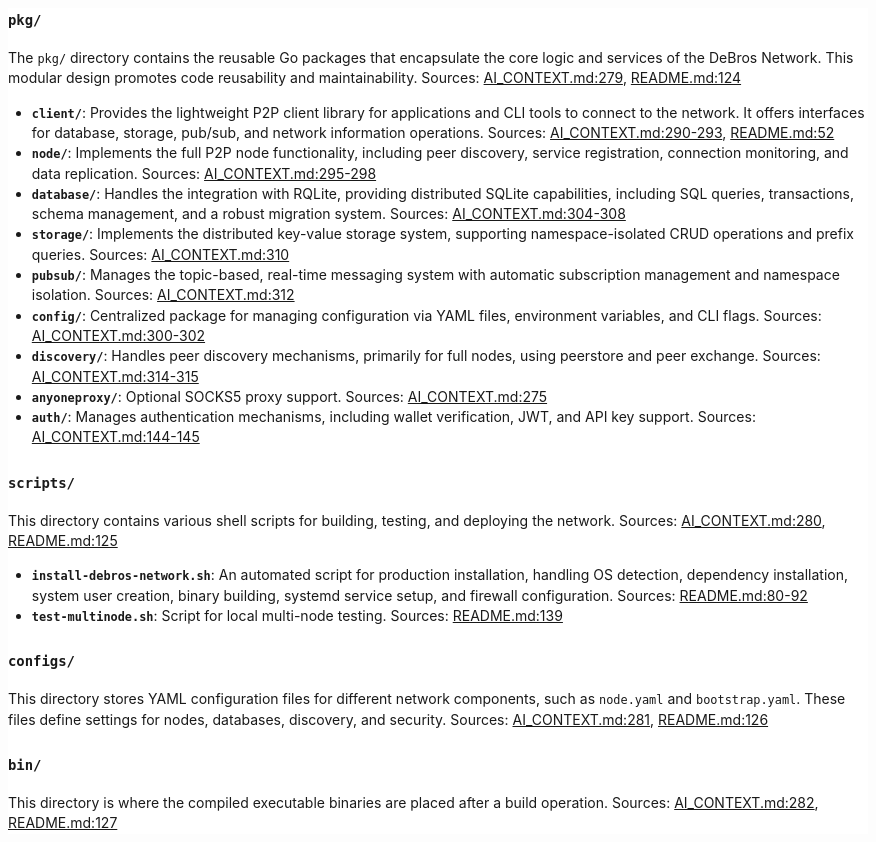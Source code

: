 ### `pkg/`
The `pkg/` directory contains the reusable Go packages that encapsulate the core logic and services of the DeBros Network. This modular design promotes code reusability and maintainability.
Sources: [AI_CONTEXT.md:279](), [README.md:124]()

- **`client/`**: Provides the lightweight P2P client library for applications and CLI tools to connect to the network. It offers interfaces for database, storage, pub/sub, and network information operations.
  Sources: [AI_CONTEXT.md:290-293](), [README.md:52]()
- **`node/`**: Implements the full P2P node functionality, including peer discovery, service registration, connection monitoring, and data replication.
  Sources: [AI_CONTEXT.md:295-298]()
- **`database/`**: Handles the integration with RQLite, providing distributed SQLite capabilities, including SQL queries, transactions, schema management, and a robust migration system.
  Sources: [AI_CONTEXT.md:304-308]()
- **`storage/`**: Implements the distributed key-value storage system, supporting namespace-isolated CRUD operations and prefix queries.
  Sources: [AI_CONTEXT.md:310]()
- **`pubsub/`**: Manages the topic-based, real-time messaging system with automatic subscription management and namespace isolation.
  Sources: [AI_CONTEXT.md:312]()
- **`config/`**: Centralized package for managing configuration via YAML files, environment variables, and CLI flags.
  Sources: [AI_CONTEXT.md:300-302]()
- **`discovery/`**: Handles peer discovery mechanisms, primarily for full nodes, using peerstore and peer exchange.
  Sources: [AI_CONTEXT.md:314-315]()
- **`anyoneproxy/`**: Optional SOCKS5 proxy support.
  Sources: [AI_CONTEXT.md:275]()
- **`auth/`**: Manages authentication mechanisms, including wallet verification, JWT, and API key support.
  Sources: [AI_CONTEXT.md:144-145]()

### `scripts/`
This directory contains various shell scripts for building, testing, and deploying the network.
Sources: [AI_CONTEXT.md:280](), [README.md:125]()

- **`install-debros-network.sh`**: An automated script for production installation, handling OS detection, dependency installation, system user creation, binary building, systemd service setup, and firewall configuration.
  Sources: [README.md:80-92]()
- **`test-multinode.sh`**: Script for local multi-node testing.
  Sources: [README.md:139]()

### `configs/`
This directory stores YAML configuration files for different network components, such as `node.yaml` and `bootstrap.yaml`. These files define settings for nodes, databases, discovery, and security.
Sources: [AI_CONTEXT.md:281](), [README.md:126]()

### `bin/`
This directory is where the compiled executable binaries are placed after a build operation.
Sources: [AI_CONTEXT.md:282](), [README.md:127]()
